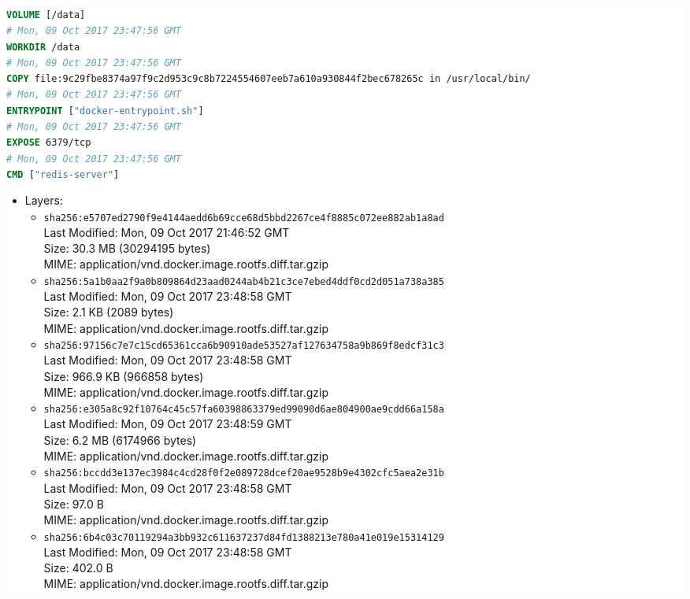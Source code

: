 ```dockerfile
VOLUME [/data]
# Mon, 09 Oct 2017 23:47:56 GMT
WORKDIR /data
# Mon, 09 Oct 2017 23:47:56 GMT
COPY file:9c29fbe8374a97f9c2d953c9c8b7224554607eeb7a610a930844f2bec678265c in /usr/local/bin/ 
# Mon, 09 Oct 2017 23:47:56 GMT
ENTRYPOINT ["docker-entrypoint.sh"]
# Mon, 09 Oct 2017 23:47:56 GMT
EXPOSE 6379/tcp
# Mon, 09 Oct 2017 23:47:56 GMT
CMD ["redis-server"]
```

-	Layers:
	-	`sha256:e5707ed2790f9e4144aedd6b69cce68d5bbd2267ce4f8885c072ee882ab1a8ad`  
		Last Modified: Mon, 09 Oct 2017 21:46:52 GMT  
		Size: 30.3 MB (30294195 bytes)  
		MIME: application/vnd.docker.image.rootfs.diff.tar.gzip
	-	`sha256:5a1b0aa2f9a0b809864d23aad0244ab4b21c3ce7ebed4ddf0cd2d051a738a385`  
		Last Modified: Mon, 09 Oct 2017 23:48:58 GMT  
		Size: 2.1 KB (2089 bytes)  
		MIME: application/vnd.docker.image.rootfs.diff.tar.gzip
	-	`sha256:97156c7e7c15cd65361cca6b90910ade53527af127634758a9b869f8edcf31c3`  
		Last Modified: Mon, 09 Oct 2017 23:48:58 GMT  
		Size: 966.9 KB (966858 bytes)  
		MIME: application/vnd.docker.image.rootfs.diff.tar.gzip
	-	`sha256:e305a8c92f10764c45c57fa60398863379ed99090d6ae804900ae9cdd66a158a`  
		Last Modified: Mon, 09 Oct 2017 23:48:59 GMT  
		Size: 6.2 MB (6174966 bytes)  
		MIME: application/vnd.docker.image.rootfs.diff.tar.gzip
	-	`sha256:bccdd3e137ec3984c4cd28f0f2e089728dcef20ae9528b9e4302cfc5aea2e31b`  
		Last Modified: Mon, 09 Oct 2017 23:48:58 GMT  
		Size: 97.0 B  
		MIME: application/vnd.docker.image.rootfs.diff.tar.gzip
	-	`sha256:6b4c03c70119294a3bb932c611637237d84fd1388213e780a41e019e15314129`  
		Last Modified: Mon, 09 Oct 2017 23:48:58 GMT  
		Size: 402.0 B  
		MIME: application/vnd.docker.image.rootfs.diff.tar.gzip
